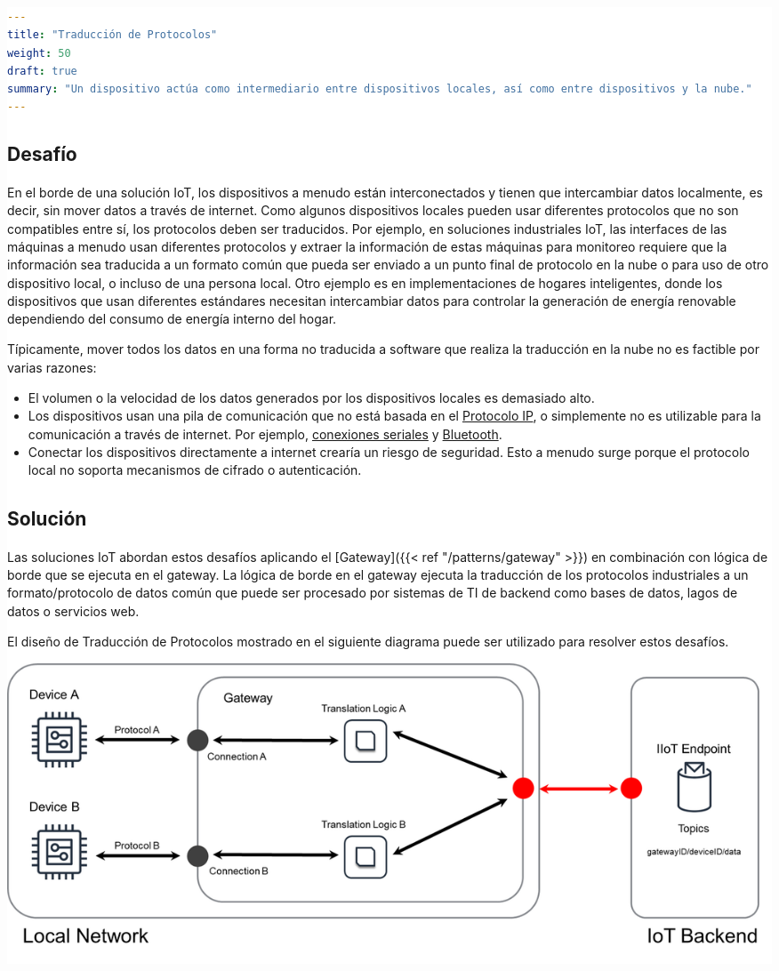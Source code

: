 ```yaml
---
title: "Traducción de Protocolos"
weight: 50
draft: true
summary: "Un dispositivo actúa como intermediario entre dispositivos locales, así como entre dispositivos y la nube."
---
```


## Desafío

En el borde de una solución IoT, los dispositivos a menudo están interconectados y tienen que intercambiar datos localmente, es decir, sin mover datos a través de internet.
Como algunos dispositivos locales pueden usar diferentes protocolos que no son compatibles entre sí, los protocolos deben ser traducidos.
Por ejemplo, en soluciones industriales IoT, las interfaces de las máquinas a menudo usan diferentes protocolos y extraer la información de estas máquinas para monitoreo requiere que la información sea traducida a un formato común que pueda ser enviado a un punto final de protocolo en la nube o para uso de otro dispositivo local, o incluso de una persona local.
Otro ejemplo es en implementaciones de hogares inteligentes, donde los dispositivos que usan diferentes estándares necesitan intercambiar datos para controlar la generación de energía renovable dependiendo del consumo de energía interno del hogar.

Típicamente, mover todos los datos en una forma no traducida a software que realiza la traducción en la nube no es factible por varias razones:

- El volumen o la velocidad de los datos generados por los dispositivos locales es demasiado alto.
- Los dispositivos usan una pila de comunicación que no está basada en el [Protocolo IP](https://es.wikipedia.org/wiki/Protocolo_de_Internet), o simplemente no es utilizable para la comunicación a través de internet. Por ejemplo, [conexiones seriales](https://es.wikipedia.org/wiki/Comunicación_serial) y [Bluetooth](https://es.wikipedia.org/wiki/Bluetooth).
- Conectar los dispositivos directamente a internet crearía un riesgo de seguridad. Esto a menudo surge porque el protocolo local no soporta mecanismos de cifrado o autenticación.

## Solución

Las soluciones IoT abordan estos desafíos aplicando el [Gateway]({{< ref "/patterns/gateway" >}}) en combinación con lógica de borde que se ejecuta en el gateway.
La lógica de borde en el gateway ejecuta la traducción de los protocolos industriales a un formato/protocolo de datos común que puede ser procesado por sistemas de TI de backend como bases de datos, lagos de datos o servicios web.

El diseño de Traducción de Protocolos mostrado en el siguiente diagrama puede ser utilizado para resolver estos desafíos.

![Diseño de Traducción de Protocolos](ProtocolTranslation.png)
